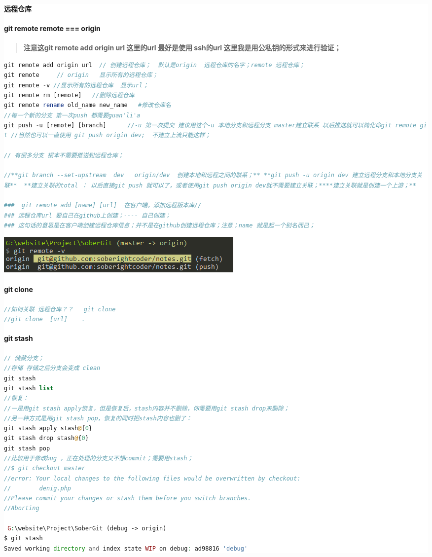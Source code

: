

**远程仓库**  

#### git  remote                    remote  === origin

>**注意这git remote add origin url 这里的url 最好是使用 ssh的url 这里我是用公私钥的形式来进行验证；**

`````php
git remote add origin url  // 创建远程仓库；  默认是origin  远程仓库的名字；remote 远程仓库；
git remote     // origin   显示所有的远程仓库；
git remote -v //显示所有的远程仓库  显示url；
git remote rm [remote]   //删除远程仓库  
git remote rename old_name new_name   #修改仓库名
//每一个新的分支 第一次push 都需要guan'li'a
git push -u [remote] [branch]      //-u 第一次提交 建议用这个-u 本地分支和远程分支 master建立联系 以后推送就可以简化命git remote git //当然也可以一直使用 git push origin dev;  不建立上流只能这样；
 
// 有很多分支 根本不需要推送到远程仓库；
    
//**git branch --set-upstream  dev   origin/dev  创建本地和远程之间的联系；** **git push -u origin dev 建立远程分支和本地分支关联**  **建立关联的total ： 以后直接git push 就可以了，或者使用git push origin dev就不需要建立关联；****建立关联就是创建一个上游；**
    
###  git remote add [name] [url]  在客户端，添加远程版本库//
### 远程仓库url 要自己在github上创建；---- 自己创建；
### 这句话的意思是在客户端创建远程仓库信息；并不是在github创建远程仓库；注意；name 就是起一个别名而已；
`````

![image-20221214230641745](GIT.assets/image-20221214230641745.png)



#### git clone

`````php
//如何关联 远程仓库？？   git clone
//git clone  [url]    .
`````



#### git stash

`````php
// 储藏分支；
//存储 存储之后分支会变成 clean
git stash 
git stash list 
//恢复：
//一是用git stash apply恢复，但是恢复后，stash内容并不删除，你需要用git stash drop来删除；
//另一种方式是用git stash pop，恢复的同时把stash内容也删了：
git stash apply stash@{0}
git stash drop stash@{0}
git stash pop
//比较用于修改bug ，正在处理的分支又不想commit；需要用stash；
//$ git checkout master
//error: Your local changes to the following files would be overwritten by checkout:
//        denig.php
//Please commit your changes or stash them before you switch branches.
//Aborting

 G:\website\Project\SoberGit (debug -> origin)
$ git stash
Saved working directory and index state WIP on debug: ad98816 'debug'

`````